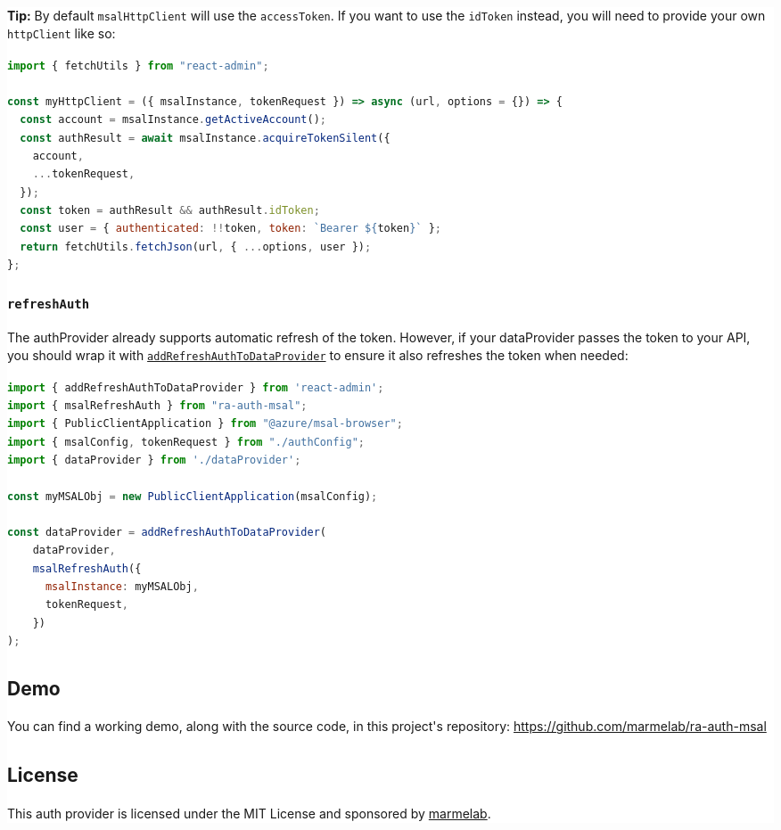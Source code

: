 **Tip:** By default `msalHttpClient` will use the `accessToken`. If you want to use the `idToken` instead, you will need to provide your own `httpClient` like so:

```js
import { fetchUtils } from "react-admin";

const myHttpClient = ({ msalInstance, tokenRequest }) => async (url, options = {}) => {
  const account = msalInstance.getActiveAccount();
  const authResult = await msalInstance.acquireTokenSilent({
    account,
    ...tokenRequest,
  });
  const token = authResult && authResult.idToken;
  const user = { authenticated: !!token, token: `Bearer ${token}` };
  return fetchUtils.fetchJson(url, { ...options, user });
};
```

### `refreshAuth`

The authProvider already supports automatic refresh of the token. However, if your dataProvider passes the token to your API, you should wrap it with [`addRefreshAuthToDataProvider`](https://marmelab.com/react-admin/addRefreshAuthToDataProvider.html) to ensure it also refreshes the token when needed:

```js
import { addRefreshAuthToDataProvider } from 'react-admin';
import { msalRefreshAuth } from "ra-auth-msal";
import { PublicClientApplication } from "@azure/msal-browser";
import { msalConfig, tokenRequest } from "./authConfig";
import { dataProvider } from './dataProvider';

const myMSALObj = new PublicClientApplication(msalConfig);

const dataProvider = addRefreshAuthToDataProvider(
    dataProvider,
    msalRefreshAuth({
      msalInstance: myMSALObj,
      tokenRequest,
    })
);
```


## Demo

You can find a working demo, along with the source code, in this project's repository: https://github.com/marmelab/ra-auth-msal

## License

This auth provider is licensed under the MIT License and sponsored by [marmelab](https://marmelab.com).
